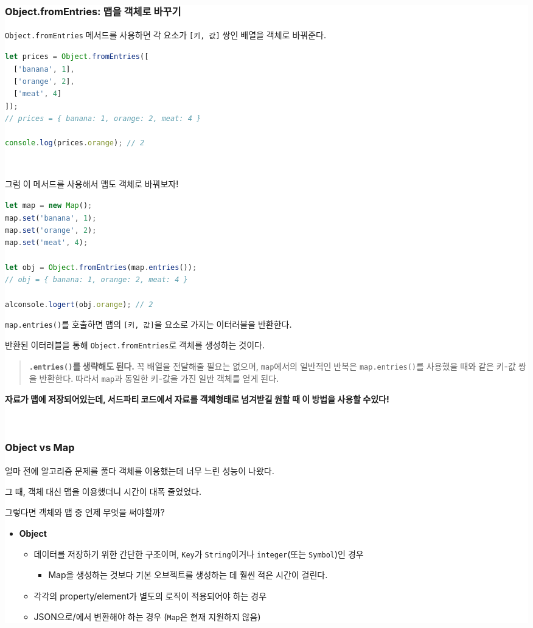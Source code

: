 ### Object.fromEntries: 맵을 객체로 바꾸기

`Object.fromEntries` 메서드를 사용하면 각 요소가 `[키, 값]` 쌍인 배열을 객체로 바꿔준다.

```js
let prices = Object.fromEntries([
  ['banana', 1],
  ['orange', 2],
  ['meat', 4]
]); 
// prices = { banana: 1, orange: 2, meat: 4 }

console.log(prices.orange); // 2
```

<br />

그럼 이 메서드를 사용해서 맵도 객체로 바꿔보자!

```js
let map = new Map();
map.set('banana', 1);
map.set('orange', 2);
map.set('meat', 4);

let obj = Object.fromEntries(map.entries()); 
// obj = { banana: 1, orange: 2, meat: 4 }

alconsole.logert(obj.orange); // 2
```

`map.entries()`를 호출하면 맵의 `[키, 값]`을 요소로 가지는 이터러블을 반환한다.

반환된 이터러블을 통해 `Object.fromEntries`로 객체를 생성하는 것이다.

> **`.entries()`를 생략해도 된다.** 꼭 배열을 전달해줄 필요는 없으며, `map`에서의 일반적인 반복은 `map.entries()`를 사용했을 때와 같은 키-값 쌍을 반환한다. 따라서 `map`과 동일한 키-값을 가진 일반 객체를 얻게 된다.

**자료가 맵에 저장되어있는데, 서드파티 코드에서 자료를 객체형태로 넘겨받길 원할 때 이 방법을 사용할 수있다!**

<br />

### Object vs Map

얼마 전에 알고리즘 문제를 풀다 객체를 이용했는데 너무 느린 성능이 나왔다.

그 때, 객체 대신 맵을 이용했더니 시간이 대폭 줄었었다.

그렇다면 객체와 맵 중 언제 무엇을 써야할까?

- **Object**

  - 데이터를 저장하기 위한 간단한 구조이며, `Key`가 `String`이거나 `integer`(또는 `Symbol`)인 경우

    - Map을 생성하는 것보다 기본 오브젝트를 생성하는 데 훨씬 적은 시간이 걸린다.

  - 각각의 property/element가 별도의 로직이 적용되어야 하는 경우 

  - JSON으로/에서 변환해야 하는 경우 (`Map`은 현재 지원하지 않음)
